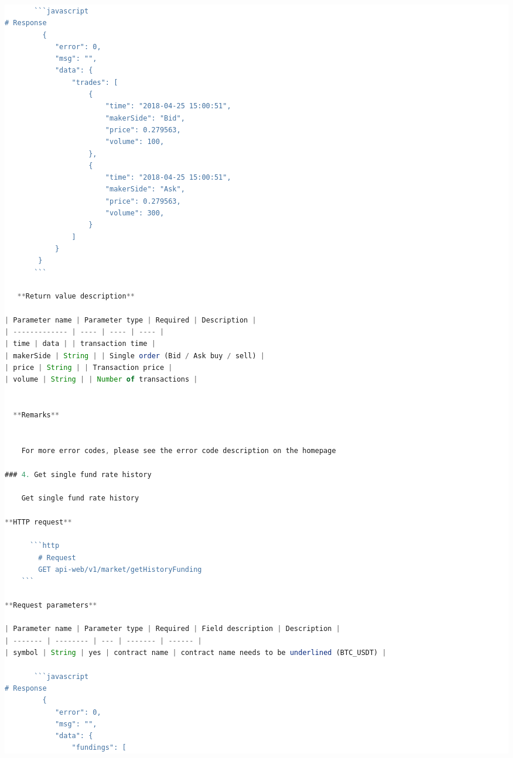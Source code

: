 ```javascript
	   ```javascript
# Response
	     {
	        "error": 0,
	        "msg": "",
	        "data": {
	            "trades": [
	                {
	                    "time": "2018-04-25 15:00:51",
	                    "makerSide": "Bid",
	                    "price": 0.279563,
	                    "volume": 100,
	                },
	                {
	                    "time": "2018-04-25 15:00:51",
	                    "makerSide": "Ask",
	                    "price": 0.279563,
	                    "volume": 300,
	                }
	            ]
	        }
	    }
	   ```

   **Return value description**

| Parameter name | Parameter type | Required | Description |
| ------------- | ---- | ---- | ---- |
| time | data | | transaction time |
| makerSide | String | | Single order (Bid / Ask buy / sell) |
| price | String | | Transaction price |
| volume | String | | Number of transactions |


  **Remarks**


    For more error codes, please see the error code description on the homepage

### 4. Get single fund rate history

    Get single fund rate history

**HTTP request**

	  ```http
	    # Request
	    GET api-web/v1/market/getHistoryFunding
	```

**Request parameters**

| Parameter name | Parameter type | Required | Field description | Description |
| ------- | -------- | --- | ------- | ------ |
| symbol | String | yes | contract name | contract name needs to be underlined (BTC_USDT) |

	   ```javascript
# Response
	     {
	        "error": 0,
	        "msg": "",
	        "data": {
	            "fundings": [
```